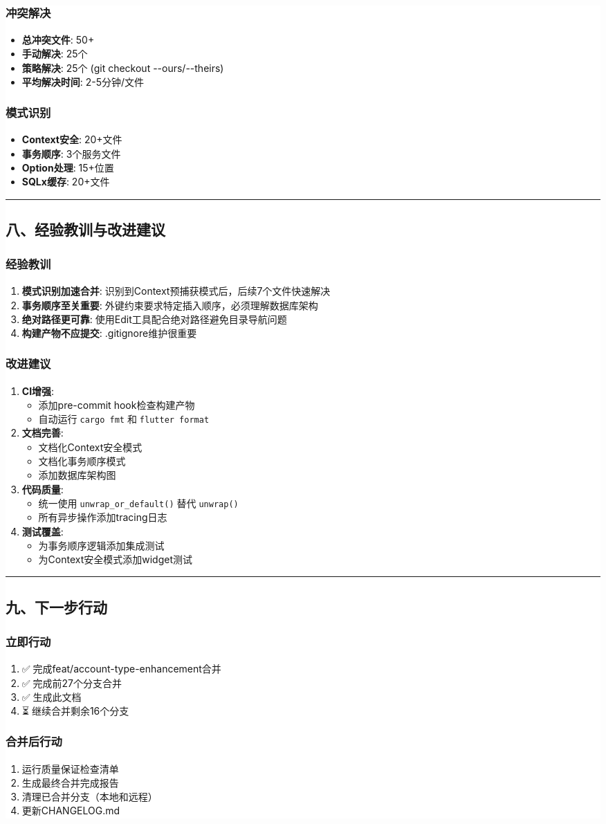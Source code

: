 ### 冲突解决
- **总冲突文件**: 50+
- **手动解决**: 25个
- **策略解决**: 25个 (git checkout --ours/--theirs)
- **平均解决时间**: 2-5分钟/文件

### 模式识别
- **Context安全**: 20+文件
- **事务顺序**: 3个服务文件
- **Option处理**: 15+位置
- **SQLx缓存**: 20+文件

---

## 八、经验教训与改进建议

### 经验教训
1. **模式识别加速合并**: 识别到Context预捕获模式后，后续7个文件快速解决
2. **事务顺序至关重要**: 外键约束要求特定插入顺序，必须理解数据库架构
3. **绝对路径更可靠**: 使用Edit工具配合绝对路径避免目录导航问题
4. **构建产物不应提交**: .gitignore维护很重要

### 改进建议
1. **CI增强**:
   - 添加pre-commit hook检查构建产物
   - 自动运行 `cargo fmt` 和 `flutter format`
2. **文档完善**:
   - 文档化Context安全模式
   - 文档化事务顺序模式
   - 添加数据库架构图
3. **代码质量**:
   - 统一使用 `unwrap_or_default()` 替代 `unwrap()`
   - 所有异步操作添加tracing日志
4. **测试覆盖**:
   - 为事务顺序逻辑添加集成测试
   - 为Context安全模式添加widget测试

---

## 九、下一步行动

### 立即行动
1. ✅ 完成feat/account-type-enhancement合并
2. ✅ 完成前27个分支合并
3. ✅ 生成此文档
4. ⏳ 继续合并剩余16个分支

### 合并后行动
1. 运行质量保证检查清单
2. 生成最终合并完成报告
3. 清理已合并分支（本地和远程）
4. 更新CHANGELOG.md
